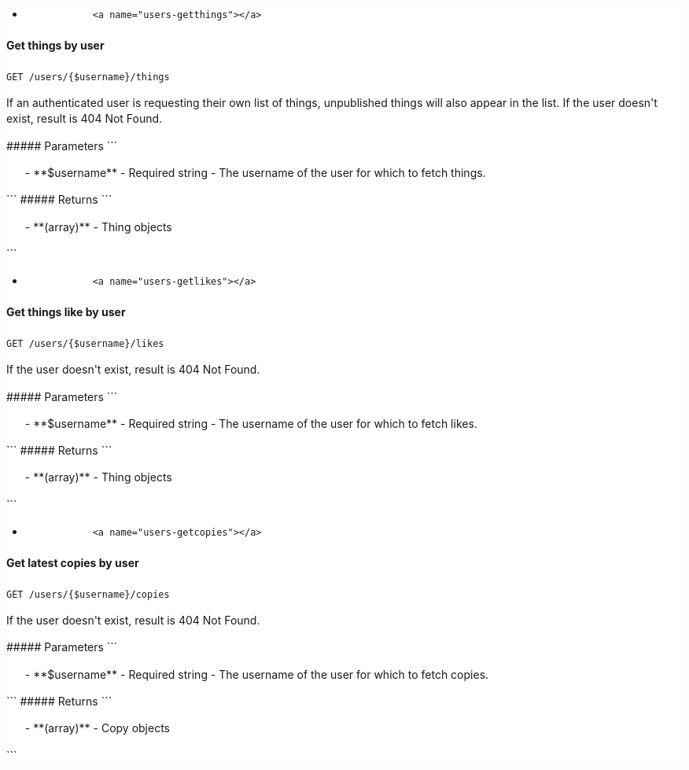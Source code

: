 *                 <a name="users-getthings"></a>
#### Get things by user
```
GET /users/{$username}/things
```
<p>If an authenticated user is requesting their own list of things,
unpublished things will also appear in the list. If the user doesn't
exist, result is 404 Not Found.</p>
##### Parameters
```
<ul class="params unstyled">
- **$username** - Required string - The username of the
user for which to fetch things.
</ul>
```
##### Returns
```
<ul class="returns unstyled">
- **(array)** - Thing objects
</ul>
```

*                 <a name="users-getlikes"></a>
#### Get things like by user
```
GET /users/{$username}/likes
```
<p>If the user doesn't exist, result is 404 Not Found.</p>
##### Parameters
```
<ul class="params unstyled">
- **$username** - Required string - The username of the
user for which to fetch likes.
</ul>
```
##### Returns
```
<ul class="returns unstyled">
- **(array)** - Thing objects
</ul>
```

*                 <a name="users-getcopies"></a>
#### Get latest copies by user
```
GET /users/{$username}/copies
```
<p>If the user doesn't exist, result is 404 Not Found.</p>
##### Parameters
```
<ul class="params unstyled">
- **$username** - Required string - The username of the
user for which to fetch copies.
</ul>
```
##### Returns
```
<ul class="returns unstyled">
- **(array)** - Copy objects
</ul>
```
